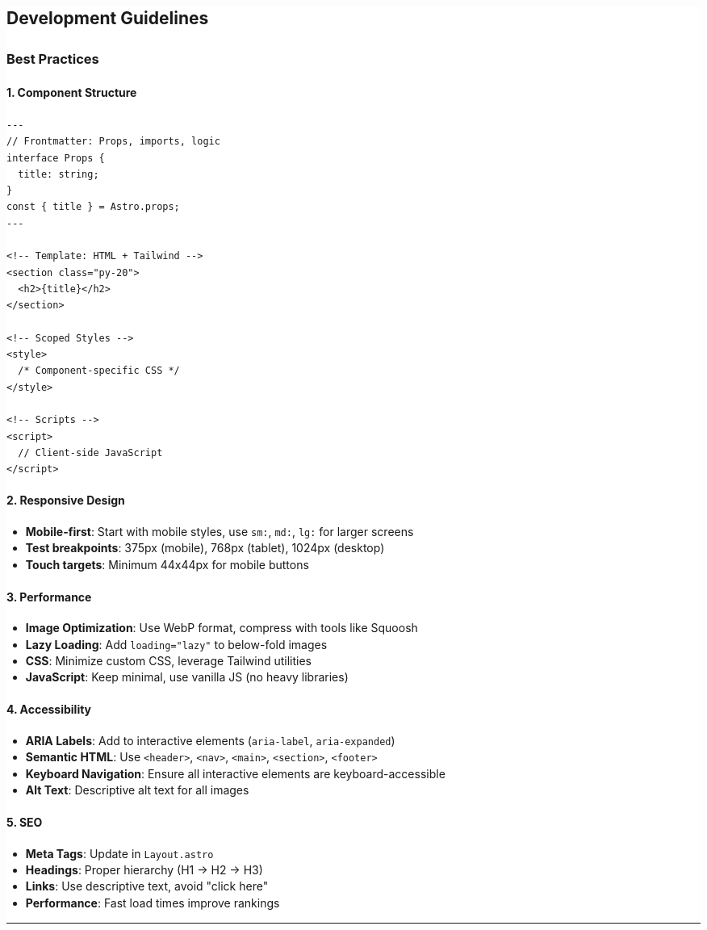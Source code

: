 
## Development Guidelines

### Best Practices

#### 1. Component Structure
```astro
---
// Frontmatter: Props, imports, logic
interface Props {
  title: string;
}
const { title } = Astro.props;
---

<!-- Template: HTML + Tailwind -->
<section class="py-20">
  <h2>{title}</h2>
</section>

<!-- Scoped Styles -->
<style>
  /* Component-specific CSS */
</style>

<!-- Scripts -->
<script>
  // Client-side JavaScript
</script>
```

#### 2. Responsive Design
- **Mobile-first**: Start with mobile styles, use `sm:`, `md:`, `lg:` for larger screens
- **Test breakpoints**: 375px (mobile), 768px (tablet), 1024px (desktop)
- **Touch targets**: Minimum 44x44px for mobile buttons

#### 3. Performance
- **Image Optimization**: Use WebP format, compress with tools like Squoosh
- **Lazy Loading**: Add `loading="lazy"` to below-fold images
- **CSS**: Minimize custom CSS, leverage Tailwind utilities
- **JavaScript**: Keep minimal, use vanilla JS (no heavy libraries)

#### 4. Accessibility
- **ARIA Labels**: Add to interactive elements (`aria-label`, `aria-expanded`)
- **Semantic HTML**: Use `<header>`, `<nav>`, `<main>`, `<section>`, `<footer>`
- **Keyboard Navigation**: Ensure all interactive elements are keyboard-accessible
- **Alt Text**: Descriptive alt text for all images

#### 5. SEO
- **Meta Tags**: Update in `Layout.astro`
- **Headings**: Proper hierarchy (H1 → H2 → H3)
- **Links**: Use descriptive text, avoid "click here"
- **Performance**: Fast load times improve rankings

---